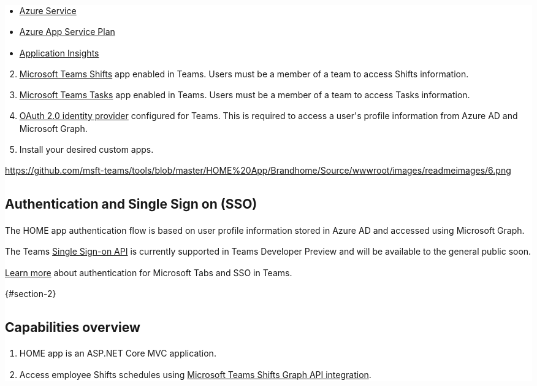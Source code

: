 -   [Azure
    Service](https://azure.microsoft.com/en-us/services/app-service/)

-   [Azure App Service
    Plan](https://docs.microsoft.com/en-us/azure/app-service/overview)

-   [Application
    Insights](https://docs.microsoft.com/en-us/azure/azure-monitor/app/app-insights-overview)

2.  [Microsoft Teams
    Shifts](https://docs.microsoft.com/en-us/microsoftteams/expand-teams-across-your-org/shifts/manage-the-shifts-app-for-your-organization-in-teams)
    app enabled in Teams. Users must be a member of a team to access
    Shifts information.

3.  [Microsoft Teams
    Tasks](https://docs.microsoft.com/en-us/microsoftteams/manage-tasks-app)
    app enabled in Teams. Users must be a member of a team to access
    Tasks information.

4.  [OAuth 2.0 identity
    provider](https://docs.microsoft.com/en-us/microsoftteams/platform/concepts/authentication/configure-identity-provider)
    configured for Teams. This is required to access a user's profile
    information from Azure AD and Microsoft Graph.

5.  Install your desired custom apps.

https://github.com/msft-teams/tools/blob/master/HOME%20App/Brandhome/Source/wwwroot/images/readmeimages/6.png

Authentication and Single Sign on (SSO)
---------------------------------------

The HOME app authentication flow is based on user profile information
stored in Azure AD and accessed using Microsoft Graph.

The Teams [Single Sign-on
API](https://docs.microsoft.com/en-us/microsoftteams/platform/tabs/how-to/authentication/auth-aad-sso)
is currently supported in Teams Developer Preview and will be available
to the general public soon.

[Learn
more](https://docs.microsoft.com/en-us/microsoftteams/platform/tabs/how-to/authentication/auth-flow-tab)
about authentication for Microsoft Tabs and SSO in Teams.

 {#section-2}

Capabilities overview
---------------------

1.  HOME app is an ASP.NET Core MVC application.

2.  Access employee Shifts schedules using [Microsoft Teams Shifts Graph
    API
    integration](https://docs.microsoft.com/en-us/graph/api/schedule-list-shifts?view=graph-rest-1.0&tabs=http).

